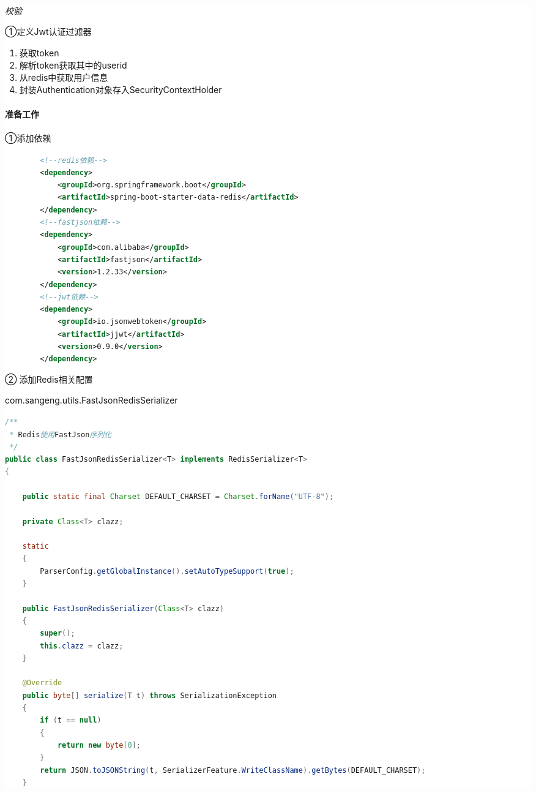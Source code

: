 *校验*

​①定义Jwt认证过滤器
  1. ​获取token
  2. ​解析token获取其中的userid
  3. ​从redis中获取用户信息
  4. 封装Authentication对象​存入SecurityContextHolder

#### 准备工作

①添加依赖

```xml
        <!--redis依赖-->
        <dependency>
            <groupId>org.springframework.boot</groupId>
            <artifactId>spring-boot-starter-data-redis</artifactId>
        </dependency>
        <!--fastjson依赖-->
        <dependency>
            <groupId>com.alibaba</groupId>
            <artifactId>fastjson</artifactId>
            <version>1.2.33</version>
        </dependency>
        <!--jwt依赖-->
        <dependency>
            <groupId>io.jsonwebtoken</groupId>
            <artifactId>jjwt</artifactId>
            <version>0.9.0</version>
        </dependency>
```

② 添加Redis相关配置

com.sangeng.utils.FastJsonRedisSerializer

```java
/**
 * Redis使用FastJson序列化
 */
public class FastJsonRedisSerializer<T> implements RedisSerializer<T>
{

    public static final Charset DEFAULT_CHARSET = Charset.forName("UTF-8");

    private Class<T> clazz;

    static
    {
        ParserConfig.getGlobalInstance().setAutoTypeSupport(true);
    }

    public FastJsonRedisSerializer(Class<T> clazz)
    {
        super();
        this.clazz = clazz;
    }

    @Override
    public byte[] serialize(T t) throws SerializationException
    {
        if (t == null)
        {
            return new byte[0];
        }
        return JSON.toJSONString(t, SerializerFeature.WriteClassName).getBytes(DEFAULT_CHARSET);
    }
```